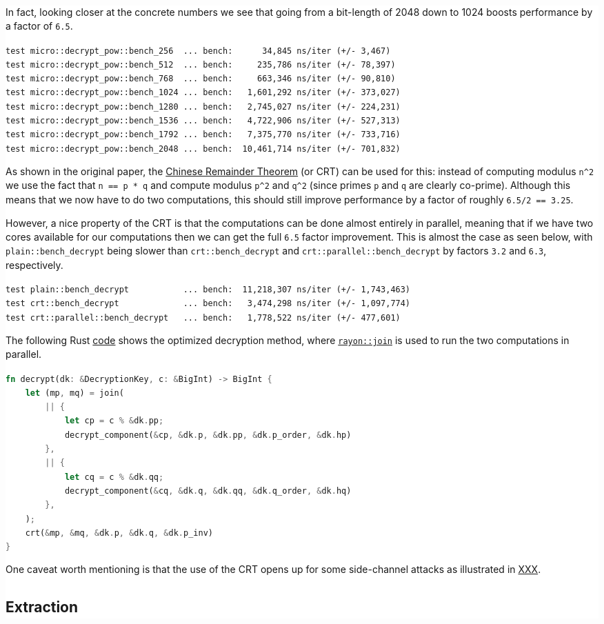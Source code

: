 In fact, looking closer at the concrete numbers we see that going from a bit-length of 2048 down to 1024 boosts performance by a factor of `6.5`.

```text
test micro::decrypt_pow::bench_256  ... bench:      34,845 ns/iter (+/- 3,467)
test micro::decrypt_pow::bench_512  ... bench:     235,786 ns/iter (+/- 78,397)
test micro::decrypt_pow::bench_768  ... bench:     663,346 ns/iter (+/- 90,810)
test micro::decrypt_pow::bench_1024 ... bench:   1,601,292 ns/iter (+/- 373,027)
test micro::decrypt_pow::bench_1280 ... bench:   2,745,027 ns/iter (+/- 224,231)
test micro::decrypt_pow::bench_1536 ... bench:   4,722,906 ns/iter (+/- 527,313)
test micro::decrypt_pow::bench_1792 ... bench:   7,375,770 ns/iter (+/- 733,716)
test micro::decrypt_pow::bench_2048 ... bench:  10,461,714 ns/iter (+/- 701,832)
```

As shown in the original paper, the [Chinese Remainder Theorem](https://en.wikipedia.org/wiki/Chinese_remainder_theorem) (or CRT) can be used for this: instead of computing modulus `n^2` we use the fact that `n == p * q` and compute modulus `p^2` and `q^2` (since primes `p` and `q` are clearly co-prime). Although this means that we now have to do two computations, this should still improve performance by a factor of roughly `6.5/2 == 3.25`.

However, a nice property of the CRT is that the computations can be done almost entirely in parallel, meaning that if we have two cores available for our computations then we can get the full `6.5` factor improvement. This is almost the case as seen below, with `plain::bench_decrypt` being slower than `crt::bench_decrypt` and `crt::parallel::bench_decrypt` by factors `3.2` and `6.3`, respectively.

```text
test plain::bench_decrypt           ... bench:  11,218,307 ns/iter (+/- 1,743,463)
test crt::bench_decrypt             ... bench:   3,474,298 ns/iter (+/- 1,097,774)
test crt::parallel::bench_decrypt   ... bench:   1,778,522 ns/iter (+/- 477,601)
```

The following Rust [code](https://github.com/mortendahl/privateml/tree/master/paillier/benchmarks) shows the optimized decryption method, where [`rayon::join`](https://docs.rs/rayon/) is used to run the two computations in parallel.

```rust
fn decrypt(dk: &DecryptionKey, c: &BigInt) -> BigInt {
    let (mp, mq) = join(
        || {
            let cp = c % &dk.pp;
            decrypt_component(&cp, &dk.p, &dk.pp, &dk.p_order, &dk.hp)
        },
        || {
            let cq = c % &dk.qq;
            decrypt_component(&cq, &dk.q, &dk.qq, &dk.q_order, &dk.hq)
        },
    );
    crt(&mp, &mq, &dk.p, &dk.q, &dk.p_inv)
}
```

One caveat worth mentioning is that the use of the CRT opens up for some side-channel attacks as illustrated in [XXX](TODO).

## Extraction
